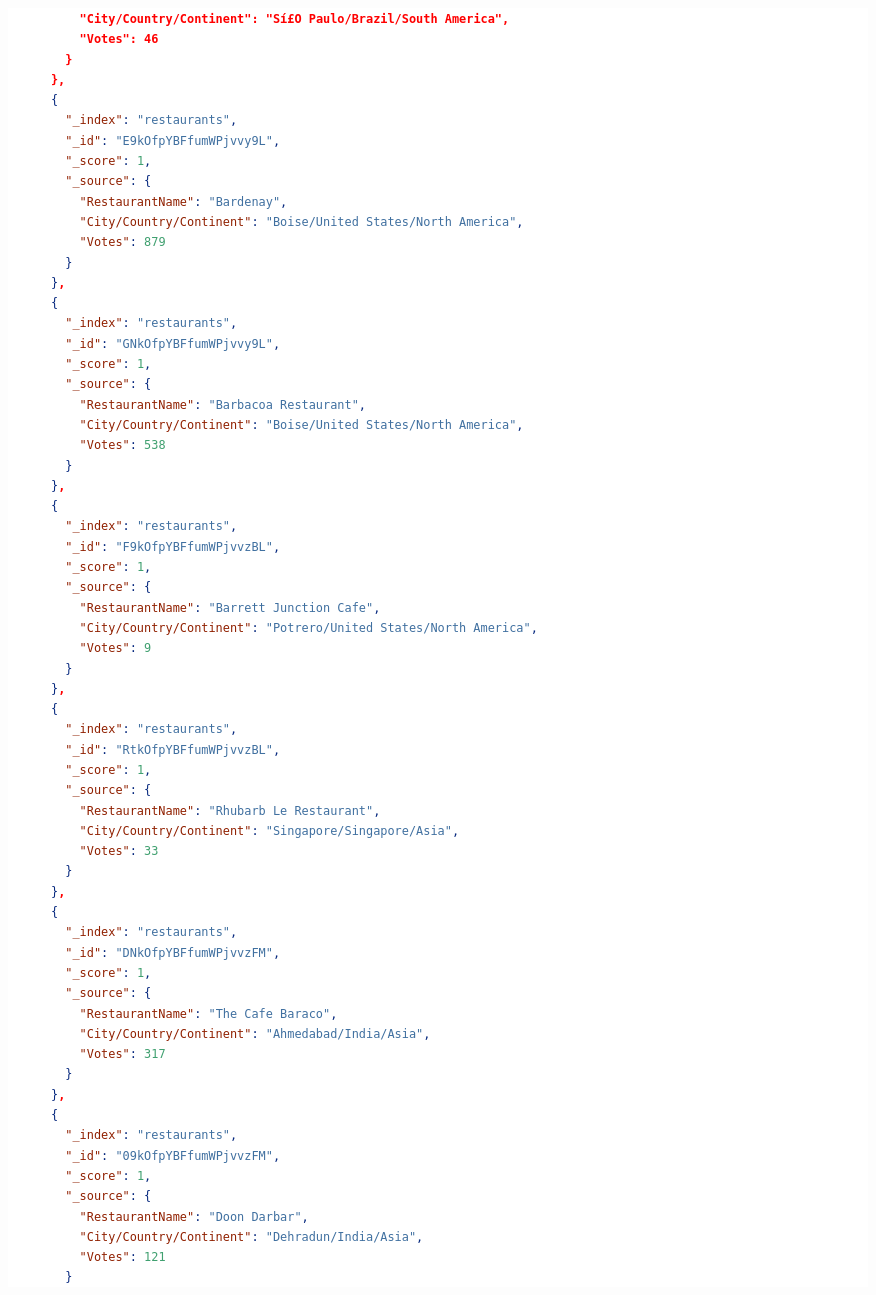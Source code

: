 ```json
          "City/Country/Continent": "Sí£O Paulo/Brazil/South America",
          "Votes": 46
        }
      },
      {
        "_index": "restaurants",
        "_id": "E9kOfpYBFfumWPjvvy9L",
        "_score": 1,
        "_source": {
          "RestaurantName": "Bardenay",
          "City/Country/Continent": "Boise/United States/North America",
          "Votes": 879
        }
      },
      {
        "_index": "restaurants",
        "_id": "GNkOfpYBFfumWPjvvy9L",
        "_score": 1,
        "_source": {
          "RestaurantName": "Barbacoa Restaurant",
          "City/Country/Continent": "Boise/United States/North America",
          "Votes": 538
        }
      },
      {
        "_index": "restaurants",
        "_id": "F9kOfpYBFfumWPjvvzBL",
        "_score": 1,
        "_source": {
          "RestaurantName": "Barrett Junction Cafe",
          "City/Country/Continent": "Potrero/United States/North America",
          "Votes": 9
        }
      },
      {
        "_index": "restaurants",
        "_id": "RtkOfpYBFfumWPjvvzBL",
        "_score": 1,
        "_source": {
          "RestaurantName": "Rhubarb Le Restaurant",
          "City/Country/Continent": "Singapore/Singapore/Asia",
          "Votes": 33
        }
      },
      {
        "_index": "restaurants",
        "_id": "DNkOfpYBFfumWPjvvzFM",
        "_score": 1,
        "_source": {
          "RestaurantName": "The Cafe Baraco",
          "City/Country/Continent": "Ahmedabad/India/Asia",
          "Votes": 317
        }
      },
      {
        "_index": "restaurants",
        "_id": "09kOfpYBFfumWPjvvzFM",
        "_score": 1,
        "_source": {
          "RestaurantName": "Doon Darbar",
          "City/Country/Continent": "Dehradun/India/Asia",
          "Votes": 121
        }
```